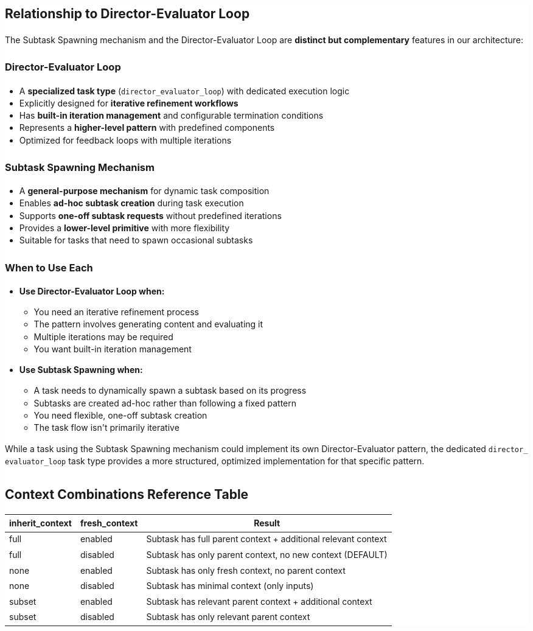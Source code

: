 
## Relationship to Director-Evaluator Loop

The Subtask Spawning mechanism and the Director-Evaluator Loop are **distinct but complementary** features in our architecture:

### Director-Evaluator Loop
- A **specialized task type** (`director_evaluator_loop`) with dedicated execution logic
- Explicitly designed for **iterative refinement workflows**
- Has **built-in iteration management** and configurable termination conditions
- Represents a **higher-level pattern** with predefined components
- Optimized for feedback loops with multiple iterations

### Subtask Spawning Mechanism
- A **general-purpose mechanism** for dynamic task composition
- Enables **ad-hoc subtask creation** during task execution
- Supports **one-off subtask requests** without predefined iterations
- Provides a **lower-level primitive** with more flexibility
- Suitable for tasks that need to spawn occasional subtasks

### When to Use Each

- **Use Director-Evaluator Loop when:**
  - You need an iterative refinement process
  - The pattern involves generating content and evaluating it
  - Multiple iterations may be required
  - You want built-in iteration management

- **Use Subtask Spawning when:**
  - A task needs to dynamically spawn a subtask based on its progress
  - Subtasks are created ad-hoc rather than following a fixed pattern
  - You need flexible, one-off subtask creation
  - The task flow isn't primarily iterative

While a task using the Subtask Spawning mechanism could implement its own Director-Evaluator pattern, the dedicated `director_evaluator_loop` task type provides a more structured, optimized implementation for that specific pattern.

## Context Combinations Reference Table

| inherit_context | fresh_context | Result |
|-----------------|---------------|--------|
| full | enabled | Subtask has full parent context + additional relevant context |
| full | disabled | Subtask has only parent context, no new context (DEFAULT) |
| none | enabled | Subtask has only fresh context, no parent context |
| none | disabled | Subtask has minimal context (only inputs) |
| subset | enabled | Subtask has relevant parent context + additional context |
| subset | disabled | Subtask has only relevant parent context |
